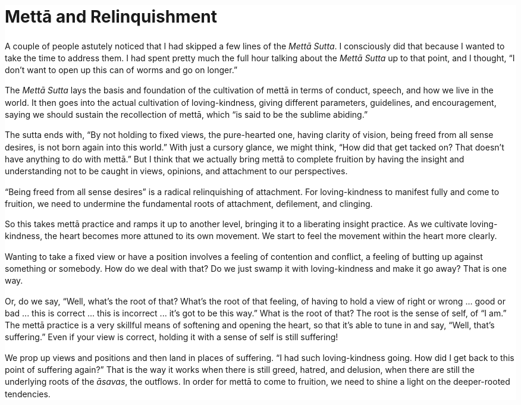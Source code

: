 # Mettā and Relinquishment



A couple of people astutely noticed that I had skipped a few lines of
the *Mettā Sutta*. I consciously did that because I wanted to take the
time to address them. I had spent pretty much the full hour talking
about the *Mettā Sutta* up to that point, and I thought, “I don’t want
to open up this can of worms and go on longer.”

The *Mettā Sutta* lays the basis and foundation of the cultivation of
mettā in terms of conduct, speech, and how we live in the world. It then
goes into the actual cultivation of loving-kindness, giving different
parameters, guidelines, and encouragement, saying we should sustain the
recollection of mettā, which “is said to be the sublime abiding.”

The sutta ends with, “By not holding to fixed views, the pure-hearted
one, having clarity of vision, being freed from all sense desires, is
not born again into this world.” With just a cursory glance, we might
think, “How did that get tacked on? That doesn’t have anything to do
with mettā.” But I think that we actually bring mettā to complete
fruition by having the insight and understanding not to be caught in
views, opinions, and attachment to our perspectives.

“Being freed from all sense desires” is a radical relinquishing of
attachment. For loving-kindness to manifest fully and come to fruition,
we need to undermine the fundamental roots of attachment, defilement,
and clinging.

So this takes mettā practice and ramps it up to another level, bringing
it to a liberating insight practice. As we cultivate loving-kindness,
the heart becomes more attuned to its own movement. We start to feel the
movement within the heart more clearly.

Wanting to take a fixed view or have a position involves a feeling of
contention and conflict, a feeling of butting up against something or
somebody. How do we deal with that? Do we just swamp it with
loving-kindness and make it go away? That is one way.

Or, do we say, “Well, what’s the root of that? What’s the root of that
feeling, of having to hold a view of right or wrong ... good or bad ...
this is correct ... this is incorrect ... it’s got to be this way.” What
is the root of that? The root is the sense of self, of “I am.” The mettā
practice is a very skillful means of softening and opening the heart, so
that it’s able to tune in and say, “Well, that’s suffering.” Even if
your view is correct, holding it with a sense of self is still
suffering!

We prop up views and positions and then land in places of suffering. “I
had such loving-kindness going. How did I get back to this point of
suffering again?” That is the way it works when there is still greed,
hatred, and delusion, when there are still the underlying roots of the
*āsavas*, the outflows. In order for mettā to come to fruition, we need
to shine a light on the deeper-rooted tendencies.

